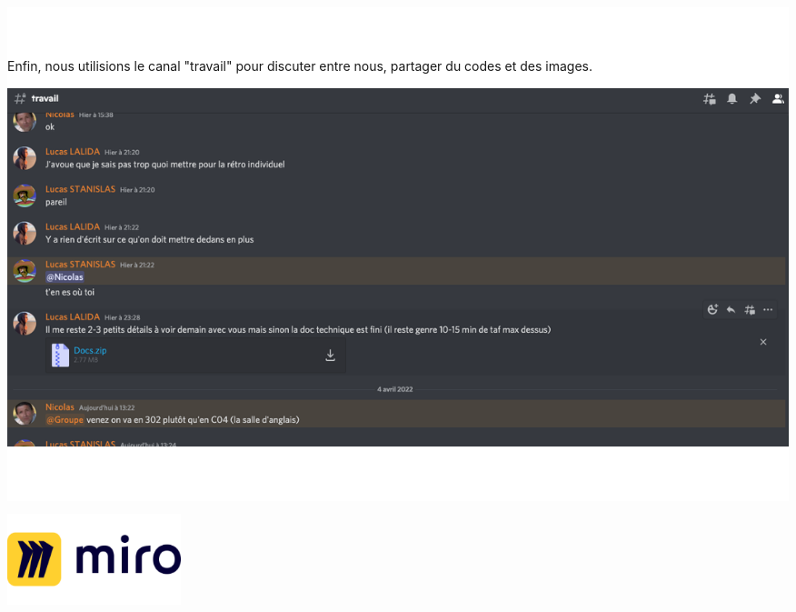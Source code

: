 <br><br>

Enfin, nous utilisions le canal "travail" pour discuter entre nous, partager du codes et des images.

<img src="discord_travail.png" title="Discord Travail">

<br><br>

<img src="logo_miro.png" title="Logo Miro" height="100px;" style="float:left;margin-right:50px;">
